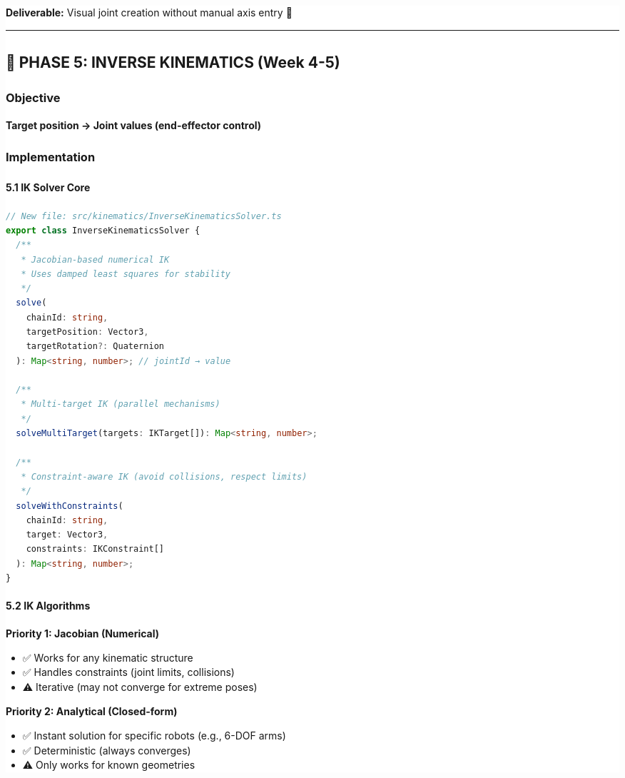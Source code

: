 **Deliverable:** Visual joint creation without manual axis entry 🎯

---

## 🧮 PHASE 5: INVERSE KINEMATICS (Week 4-5)

### Objective
**Target position → Joint values (end-effector control)**

### Implementation

#### 5.1 IK Solver Core
```typescript
// New file: src/kinematics/InverseKinematicsSolver.ts
export class InverseKinematicsSolver {
  /**
   * Jacobian-based numerical IK
   * Uses damped least squares for stability
   */
  solve(
    chainId: string,
    targetPosition: Vector3,
    targetRotation?: Quaternion
  ): Map<string, number>; // jointId → value

  /**
   * Multi-target IK (parallel mechanisms)
   */
  solveMultiTarget(targets: IKTarget[]): Map<string, number>;

  /**
   * Constraint-aware IK (avoid collisions, respect limits)
   */
  solveWithConstraints(
    chainId: string,
    target: Vector3,
    constraints: IKConstraint[]
  ): Map<string, number>;
}
```

#### 5.2 IK Algorithms

**Priority 1: Jacobian (Numerical)**
- ✅ Works for any kinematic structure
- ✅ Handles constraints (joint limits, collisions)
- ⚠️ Iterative (may not converge for extreme poses)

**Priority 2: Analytical (Closed-form)**
- ✅ Instant solution for specific robots (e.g., 6-DOF arms)
- ✅ Deterministic (always converges)
- ⚠️ Only works for known geometries
